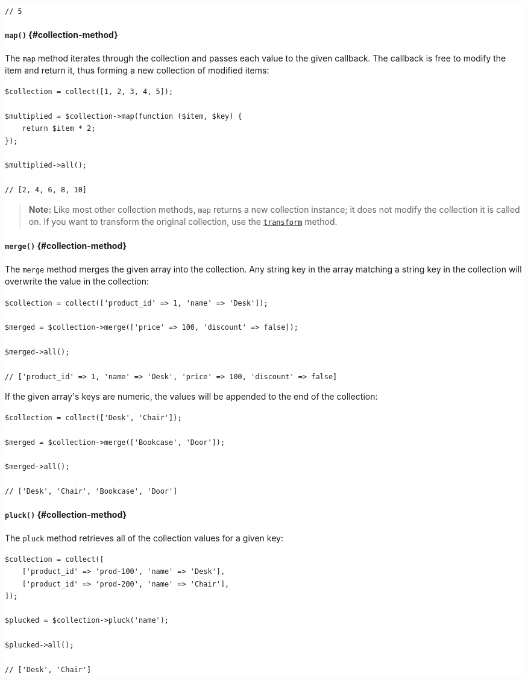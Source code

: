 	// 5

<a name="method-map"></a>
#### `map()` {#collection-method}

The `map` method iterates through the collection and passes each value to the given callback. The callback is free to modify the item and return it, thus forming a new collection of modified items:

	$collection = collect([1, 2, 3, 4, 5]);

	$multiplied = $collection->map(function ($item, $key) {
		return $item * 2;
	});

	$multiplied->all();

	// [2, 4, 6, 8, 10]

> **Note:** Like most other collection methods, `map` returns a new collection instance; it does not modify the collection it is called on. If you want to transform the original collection, use the [`transform`](#method-transform) method.

<a name="method-merge"></a>
#### `merge()` {#collection-method}

The `merge` method merges the given array into the collection. Any string key in the array matching a string key in the collection will overwrite the value in the collection:

	$collection = collect(['product_id' => 1, 'name' => 'Desk']);

	$merged = $collection->merge(['price' => 100, 'discount' => false]);

	$merged->all();

	// ['product_id' => 1, 'name' => 'Desk', 'price' => 100, 'discount' => false]

If the given array's keys are numeric, the values will be appended to the end of the collection:

	$collection = collect(['Desk', 'Chair']);

	$merged = $collection->merge(['Bookcase', 'Door']);

	$merged->all();

	// ['Desk', 'Chair', 'Bookcase', 'Door']

<a name="method-pluck"></a>
#### `pluck()` {#collection-method}

The `pluck` method retrieves all of the collection values for a given key:

	$collection = collect([
		['product_id' => 'prod-100', 'name' => 'Desk'],
		['product_id' => 'prod-200', 'name' => 'Chair'],
	]);

	$plucked = $collection->pluck('name');

	$plucked->all();

	// ['Desk', 'Chair']
